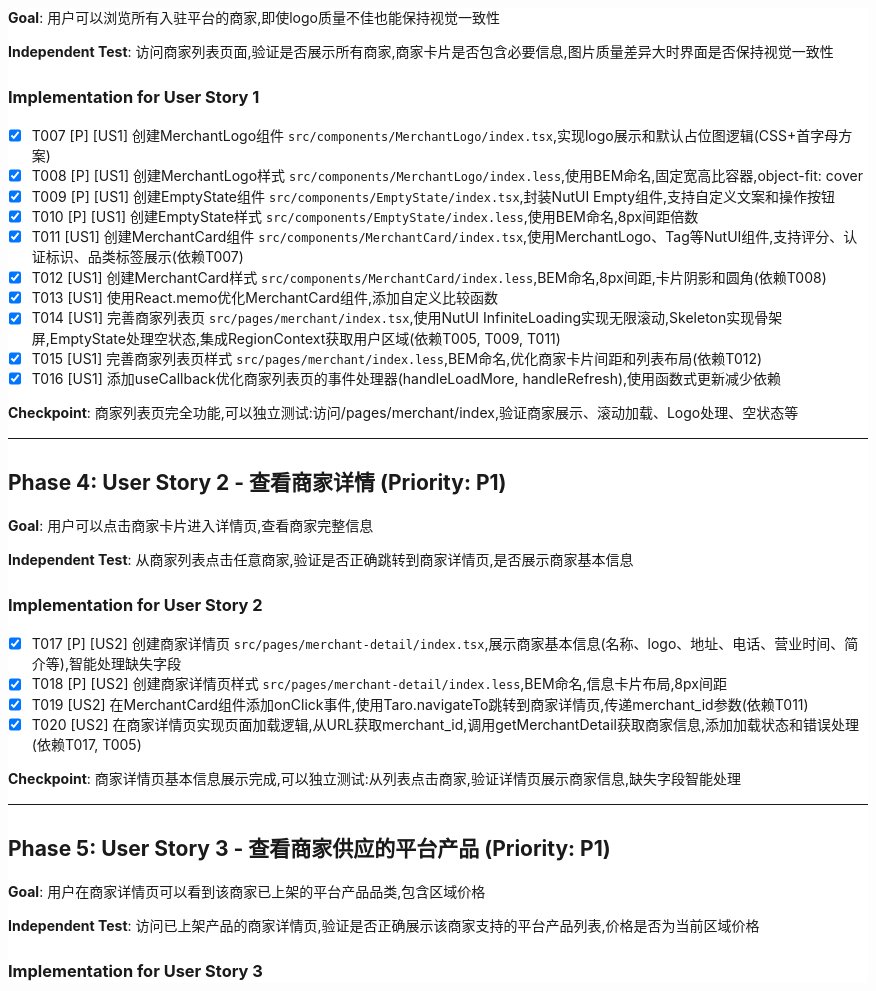 **Goal**: 用户可以浏览所有入驻平台的商家,即使logo质量不佳也能保持视觉一致性

**Independent Test**: 访问商家列表页面,验证是否展示所有商家,商家卡片是否包含必要信息,图片质量差异大时界面是否保持视觉一致性

### Implementation for User Story 1

- [X] T007 [P] [US1] 创建MerchantLogo组件 `src/components/MerchantLogo/index.tsx`,实现logo展示和默认占位图逻辑(CSS+首字母方案)
- [X] T008 [P] [US1] 创建MerchantLogo样式 `src/components/MerchantLogo/index.less`,使用BEM命名,固定宽高比容器,object-fit: cover
- [X] T009 [P] [US1] 创建EmptyState组件 `src/components/EmptyState/index.tsx`,封装NutUI Empty组件,支持自定义文案和操作按钮
- [X] T010 [P] [US1] 创建EmptyState样式 `src/components/EmptyState/index.less`,使用BEM命名,8px间距倍数
- [X] T011 [US1] 创建MerchantCard组件 `src/components/MerchantCard/index.tsx`,使用MerchantLogo、Tag等NutUI组件,支持评分、认证标识、品类标签展示(依赖T007)
- [X] T012 [US1] 创建MerchantCard样式 `src/components/MerchantCard/index.less`,BEM命名,8px间距,卡片阴影和圆角(依赖T008)
- [X] T013 [US1] 使用React.memo优化MerchantCard组件,添加自定义比较函数
- [X] T014 [US1] 完善商家列表页 `src/pages/merchant/index.tsx`,使用NutUI InfiniteLoading实现无限滚动,Skeleton实现骨架屏,EmptyState处理空状态,集成RegionContext获取用户区域(依赖T005, T009, T011)
- [X] T015 [US1] 完善商家列表页样式 `src/pages/merchant/index.less`,BEM命名,优化商家卡片间距和列表布局(依赖T012)
- [X] T016 [US1] 添加useCallback优化商家列表页的事件处理器(handleLoadMore, handleRefresh),使用函数式更新减少依赖

**Checkpoint**: 商家列表页完全功能,可以独立测试:访问/pages/merchant/index,验证商家展示、滚动加载、Logo处理、空状态等

---

## Phase 4: User Story 2 - 查看商家详情 (Priority: P1)

**Goal**: 用户可以点击商家卡片进入详情页,查看商家完整信息

**Independent Test**: 从商家列表点击任意商家,验证是否正确跳转到商家详情页,是否展示商家基本信息

### Implementation for User Story 2

- [X] T017 [P] [US2] 创建商家详情页 `src/pages/merchant-detail/index.tsx`,展示商家基本信息(名称、logo、地址、电话、营业时间、简介等),智能处理缺失字段
- [X] T018 [P] [US2] 创建商家详情页样式 `src/pages/merchant-detail/index.less`,BEM命名,信息卡片布局,8px间距
- [X] T019 [US2] 在MerchantCard组件添加onClick事件,使用Taro.navigateTo跳转到商家详情页,传递merchant_id参数(依赖T011)
- [X] T020 [US2] 在商家详情页实现页面加载逻辑,从URL获取merchant_id,调用getMerchantDetail获取商家信息,添加加载状态和错误处理(依赖T017, T005)

**Checkpoint**: 商家详情页基本信息展示完成,可以独立测试:从列表点击商家,验证详情页展示商家信息,缺失字段智能处理

---

## Phase 5: User Story 3 - 查看商家供应的平台产品 (Priority: P1)

**Goal**: 用户在商家详情页可以看到该商家已上架的平台产品品类,包含区域价格

**Independent Test**: 访问已上架产品的商家详情页,验证是否正确展示该商家支持的平台产品列表,价格是否为当前区域价格

### Implementation for User Story 3
